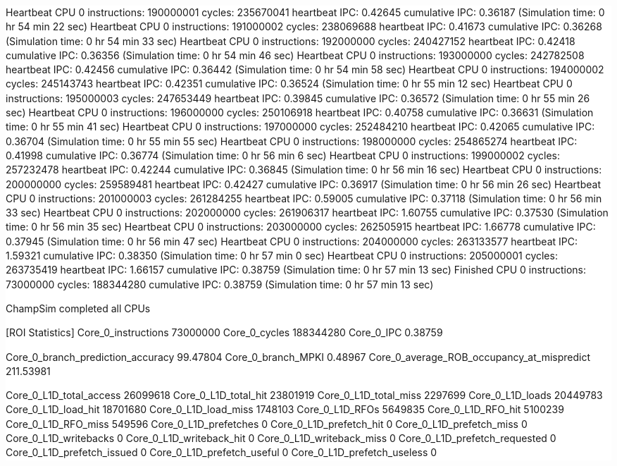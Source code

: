 Heartbeat CPU  0 instructions:  190000001 cycles:  235670041 heartbeat IPC: 0.42645 cumulative IPC: 0.36187 (Simulation time: 0 hr 54 min 22 sec) 
Heartbeat CPU  0 instructions:  191000002 cycles:  238069688 heartbeat IPC: 0.41673 cumulative IPC: 0.36268 (Simulation time: 0 hr 54 min 33 sec) 
Heartbeat CPU  0 instructions:  192000000 cycles:  240427152 heartbeat IPC: 0.42418 cumulative IPC: 0.36356 (Simulation time: 0 hr 54 min 46 sec) 
Heartbeat CPU  0 instructions:  193000000 cycles:  242782508 heartbeat IPC: 0.42456 cumulative IPC: 0.36442 (Simulation time: 0 hr 54 min 58 sec) 
Heartbeat CPU  0 instructions:  194000002 cycles:  245143743 heartbeat IPC: 0.42351 cumulative IPC: 0.36524 (Simulation time: 0 hr 55 min 12 sec) 
Heartbeat CPU  0 instructions:  195000003 cycles:  247653449 heartbeat IPC: 0.39845 cumulative IPC: 0.36572 (Simulation time: 0 hr 55 min 26 sec) 
Heartbeat CPU  0 instructions:  196000000 cycles:  250106918 heartbeat IPC: 0.40758 cumulative IPC: 0.36631 (Simulation time: 0 hr 55 min 41 sec) 
Heartbeat CPU  0 instructions:  197000000 cycles:  252484210 heartbeat IPC: 0.42065 cumulative IPC: 0.36704 (Simulation time: 0 hr 55 min 55 sec) 
Heartbeat CPU  0 instructions:  198000000 cycles:  254865274 heartbeat IPC: 0.41998 cumulative IPC: 0.36774 (Simulation time: 0 hr 56 min 6 sec) 
Heartbeat CPU  0 instructions:  199000002 cycles:  257232478 heartbeat IPC: 0.42244 cumulative IPC: 0.36845 (Simulation time: 0 hr 56 min 16 sec) 
Heartbeat CPU  0 instructions:  200000000 cycles:  259589481 heartbeat IPC: 0.42427 cumulative IPC: 0.36917 (Simulation time: 0 hr 56 min 26 sec) 
Heartbeat CPU  0 instructions:  201000003 cycles:  261284255 heartbeat IPC: 0.59005 cumulative IPC: 0.37118 (Simulation time: 0 hr 56 min 33 sec) 
Heartbeat CPU  0 instructions:  202000000 cycles:  261906317 heartbeat IPC: 1.60755 cumulative IPC: 0.37530 (Simulation time: 0 hr 56 min 35 sec) 
Heartbeat CPU  0 instructions:  203000000 cycles:  262505915 heartbeat IPC: 1.66778 cumulative IPC: 0.37945 (Simulation time: 0 hr 56 min 47 sec) 
Heartbeat CPU  0 instructions:  204000000 cycles:  263133577 heartbeat IPC: 1.59321 cumulative IPC: 0.38350 (Simulation time: 0 hr 57 min 0 sec) 
Heartbeat CPU  0 instructions:  205000001 cycles:  263735419 heartbeat IPC: 1.66157 cumulative IPC: 0.38759 (Simulation time: 0 hr 57 min 13 sec) 
Finished CPU 0 instructions: 73000000 cycles: 188344280 cumulative IPC: 0.38759 (Simulation time: 0 hr 57 min 13 sec) 

ChampSim completed all CPUs

[ROI Statistics]
Core_0_instructions 73000000
Core_0_cycles 188344280
Core_0_IPC 0.38759

Core_0_branch_prediction_accuracy 99.47804
Core_0_branch_MPKI 0.48967
Core_0_average_ROB_occupancy_at_mispredict 211.53981

Core_0_L1D_total_access 26099618
Core_0_L1D_total_hit 23801919
Core_0_L1D_total_miss 2297699
Core_0_L1D_loads 20449783
Core_0_L1D_load_hit 18701680
Core_0_L1D_load_miss 1748103
Core_0_L1D_RFOs 5649835
Core_0_L1D_RFO_hit 5100239
Core_0_L1D_RFO_miss 549596
Core_0_L1D_prefetches 0
Core_0_L1D_prefetch_hit 0
Core_0_L1D_prefetch_miss 0
Core_0_L1D_writebacks 0
Core_0_L1D_writeback_hit 0
Core_0_L1D_writeback_miss 0
Core_0_L1D_prefetch_requested 0
Core_0_L1D_prefetch_issued 0
Core_0_L1D_prefetch_useful 0
Core_0_L1D_prefetch_useless 0